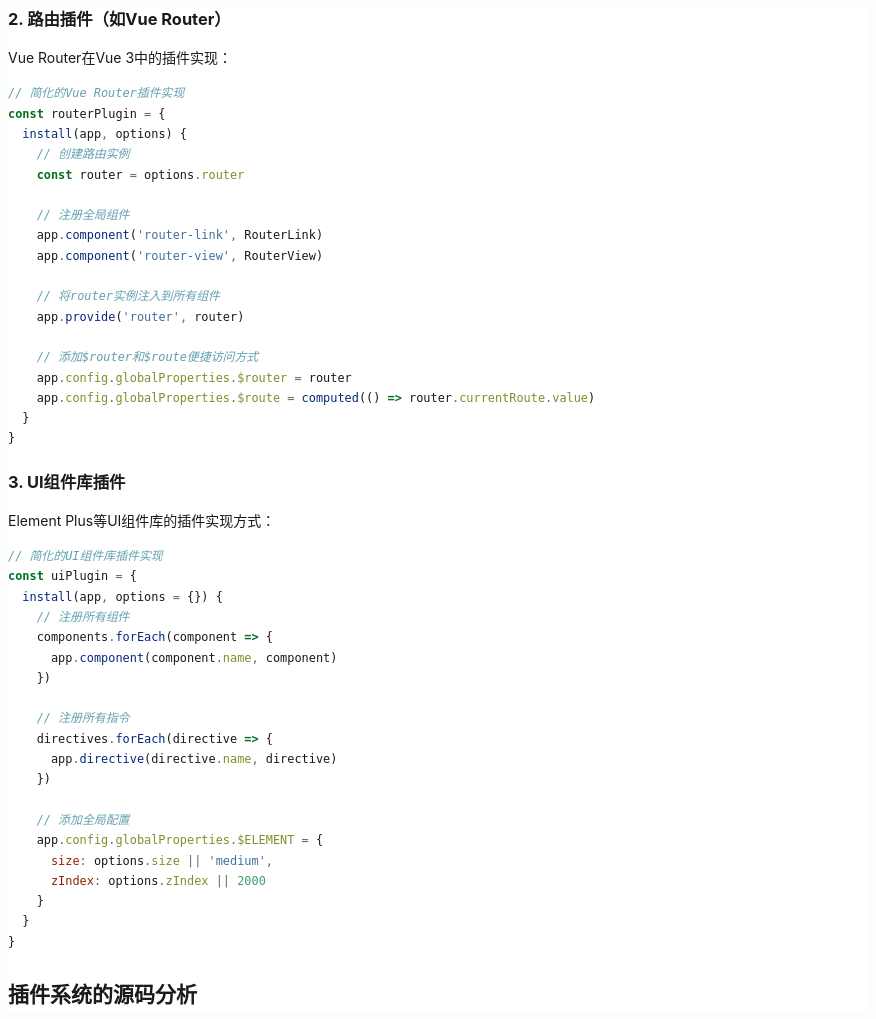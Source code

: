 ### 2. 路由插件（如Vue Router）

Vue Router在Vue 3中的插件实现：

```js
// 简化的Vue Router插件实现
const routerPlugin = {
  install(app, options) {
    // 创建路由实例
    const router = options.router
    
    // 注册全局组件
    app.component('router-link', RouterLink)
    app.component('router-view', RouterView)
    
    // 将router实例注入到所有组件
    app.provide('router', router)
    
    // 添加$router和$route便捷访问方式
    app.config.globalProperties.$router = router
    app.config.globalProperties.$route = computed(() => router.currentRoute.value)
  }
}
```

### 3. UI组件库插件

Element Plus等UI组件库的插件实现方式：

```js
// 简化的UI组件库插件实现
const uiPlugin = {
  install(app, options = {}) {
    // 注册所有组件
    components.forEach(component => {
      app.component(component.name, component)
    })
    
    // 注册所有指令
    directives.forEach(directive => {
      app.directive(directive.name, directive)
    })
    
    // 添加全局配置
    app.config.globalProperties.$ELEMENT = {
      size: options.size || 'medium',
      zIndex: options.zIndex || 2000
    }
  }
}
```

## 插件系统的源码分析
